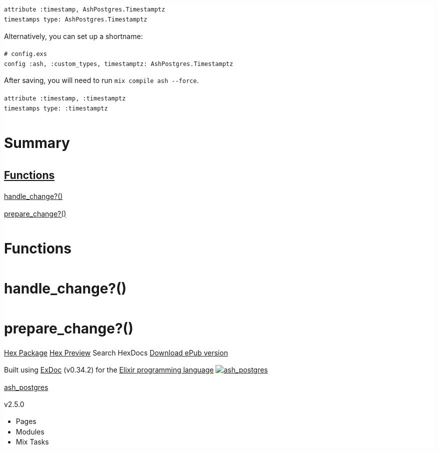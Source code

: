 ```
attribute :timestamp, AshPostgres.Timestamptz
timestamps type: AshPostgres.Timestamptz
```

Alternatively, you can set up a shortname:

```
# config.exs
config :ash, :custom_types, timestamptz: AshPostgres.Timestamptz
```

After saving, you will need to run `mix compile ash --force`.

```
attribute :timestamp, :timestamptz
timestamps type: :timestamptz
```

# [](AshPostgres.Timestamptz.html#summary)Summary

## [Functions](AshPostgres.Timestamptz.html#functions)

[handle\_change?()](AshPostgres.Timestamptz.html#handle_change?/0)

[prepare\_change?()](AshPostgres.Timestamptz.html#prepare_change?/0)

# [](AshPostgres.Timestamptz.html#functions)Functions

[](AshPostgres.Timestamptz.html#handle_change?/0)

# handle\_change?()

[](https://github.com/ash-project/ash_postgres/blob/v2.5.0/lib/types/timestamptz.ex#L1)

[](AshPostgres.Timestamptz.html#prepare_change?/0)

# prepare\_change?()

[](https://github.com/ash-project/ash_postgres/blob/v2.5.0/lib/types/timestamptz.ex#L1)

[Hex Package](https://hex.pm/packages/ash_postgres/2.5.0) [Hex Preview](https://preview.hex.pm/preview/ash_postgres/2.5.0) Search HexDocs [Download ePub version](ash_postgres.epub "ePub version")

Built using [ExDoc](https://github.com/elixir-lang/ex_doc "ExDoc") (v0.34.2) for the [Elixir programming language](https://elixir-lang.org "Elixir")
[![ash_postgres](assets/logo.png)](https://ash-hq.org)

[ash\_postgres](https://ash-hq.org)

v2.5.0

- Pages
- Modules
- Mix Tasks
